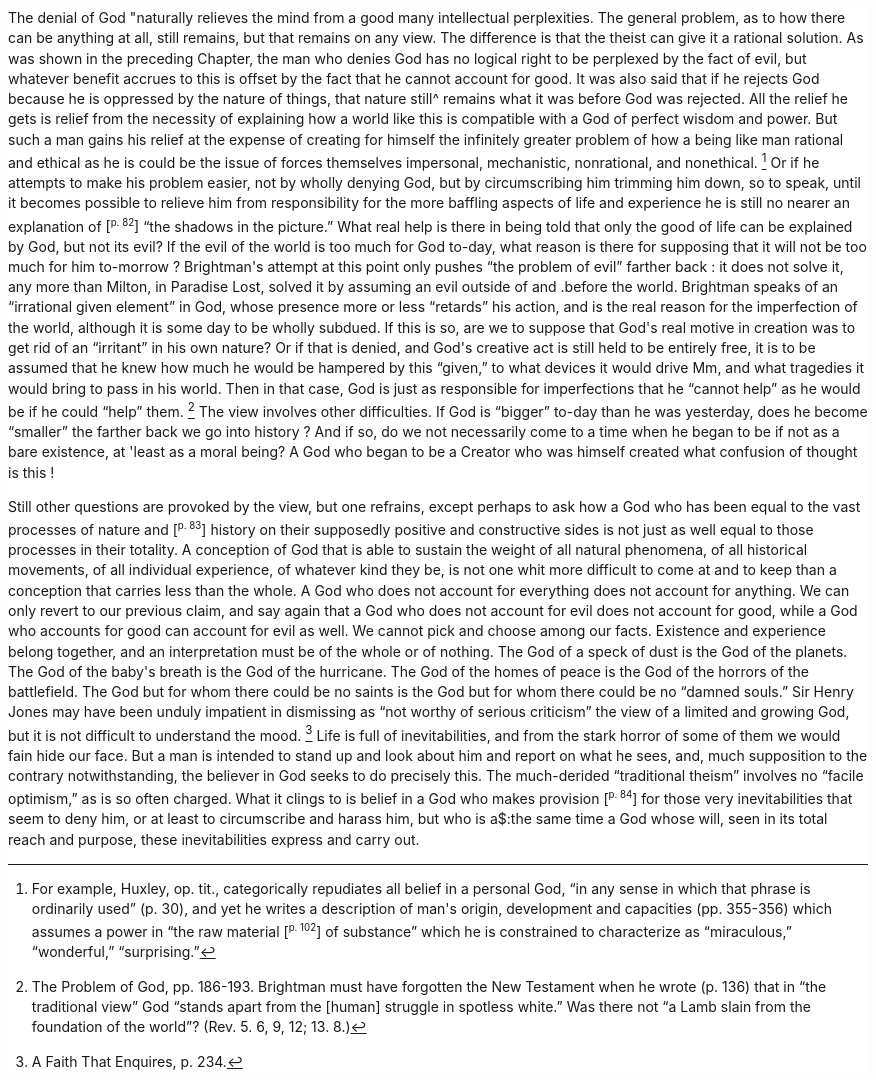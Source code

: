 The denial of God "naturally relieves the mind from a good many intellectual perplexities. The general problem, as to how there can be anything at all, still remains, but that remains on any view. The difference is that the theist can give it a rational solution. As was shown in the preceding Chapter, the man who denies God has no logical right to be perplexed by the fact of evil, but whatever benefit accrues to this is offset by the fact that he cannot account for good. It was also said that if he rejects God because he is oppressed by the nature of things, that nature still^ remains what it was before God was rejected. All the relief he gets is relief from the necessity of explaining how a world like this is compatible with a God of perfect wisdom and power. But such a man gains his relief at the expense of creating for himself the infinitely greater problem of how a being like man rational and ethical as he is could be the issue of forces themselves impersonal, mechanistic, nonrational, and nonethical. [^11] Or if he attempts to make his problem easier, not by wholly denying God, but by circumscribing him trimming him down, so to speak, until it becomes possible to relieve him from responsibility for the more baffling aspects of life and experience he is still no nearer an explanation of <span id="p82">[<sup><small>p. 82</small></sup>]</span> “the shadows in the picture.” What real help is there in being told that only the good of life can be explained by God, but not its evil? If the evil of the world is too much for God to-day, what reason is there for supposing that it will not be too much for him to-morrow ? Brightman's attempt at this point only pushes “the problem of evil” farther back : it does not solve it, any more than Milton, in Paradise Lost, solved it by assuming an evil outside of and .before the world. Brightman speaks of an “irrational given element” in God, whose presence more or less “retards” his action, and is the real reason for the imperfection of the world, although it is some day to be wholly subdued. If this is so, are we to suppose that God's real motive in creation was to get rid of an “irritant” in his own nature? Or if that is denied, and God's creative act is still held to be entirely free, it is to be assumed that he knew how much he would be hampered by this “given,” to what devices it would drive Mm, and what tragedies it would bring to pass in his world. Then in that case, God is just as responsible for imperfections that he “cannot help” as he would be if he could “help” them. [^12] The view involves other difficulties. If God is “bigger” to-day than he was yesterday, does he become “smaller” the farther back we go into history ? And if so, do we not necessarily come to a time when he began to be if not as a bare existence, at 'least as a moral being? A God who began to be a Creator who was himself created what confusion of thought is this !

Still other questions are provoked by the view, but one refrains, except perhaps to ask how a God who has been equal to the vast processes of nature and <span id="p83">[<sup><small>p. 83</small></sup>]</span> history on their supposedly positive and constructive sides is not just as well equal to those processes in their totality. A conception of God that is able to sustain the weight of all natural phenomena, of all historical movements, of all individual experience, of whatever kind they be, is not one whit more difficult to come at and to keep than a conception that carries less than the whole. A God who does not account for everything does not account for anything. We can only revert to our previous claim, and say again that a God who does not account for evil does not account for good, while a God who accounts for good can account for evil as well. We cannot pick and choose among our facts. Existence and experience belong together, and an interpretation must be of the whole or of nothing. The God of a speck of dust is the God of the planets. The God of the baby's breath is the God of the hurricane. The God of the homes of peace is the God of the horrors of the battlefield. The God but for whom there could be no saints is the God but for whom there could be no “damned souls.” Sir Henry Jones may have been unduly impatient in dismissing as “not worthy of serious criticism” the view of a limited and growing God, but it is not difficult to understand the mood. [^13] Life is full of inevitabilities, and from the stark horror of some of them we would fain hide our face. But a man is intended to stand up and look about him and report on what he sees, and, much supposition to the contrary notwithstanding, the believer in God seeks to do precisely this. The much-derided “traditional theism” involves no “facile optimism,” as is so often charged. What it clings to is belief in a God who makes provision <span id="p84">[<sup><small>p. 84</small></sup>]</span> for those very inevitabilities that seem to deny him, or at least to circumscribe and harass him, but who is a$:the same time a God whose will, seen in its total reach and purpose, these inevitabilities express and carry out.


[^1]: See Ms chapter on “A 'Struggling God,” in My Idea of God, ed. Newton, p. 118.
[^2]: Belief Unbound. Montague's plea for “a Promethean religion” is one of the best recent statements of the case for a growing God.
[^3]: For a review of these attempts, see Sheen, Religion Without God, chap. i.
[^4]: Of. the preface in Huxley, Religion Without Revelation.
[^5]: Op. cit. f p. 114.
[^6]: Figgis, The Witt to Freedom, p. 9 ; Foster, Friederich Nietzsche, p. 195.
[^7]: The closing words of the essay on “A Free Man's Worship,” in Mysticism and Logic, pp. 56-57. How either “man” or “freedom” or “religion” could get into such a world as .Russell conceives this world to be it is quite impossible to say.
[^8]: Cf. stanza xcix of the Rubdiydt of Omar Khayyam :
[^8]: The Quest of the Ages, pp. 209, 212.
[^10]: Bowne, in Personalism, speaks caustically of “the grotesque assumption that empty time does something” (p. 184).
[^11]: For example, Huxley, op. tit., categorically repudiates all belief in a personal God, “in any sense in which that phrase is ordinarily used” (p. 30), and yet he writes a description of man's origin, development and capacities (pp. 355-356) which assumes a power in “the raw material <span id="p102">[<sup><small>p. 102</small></sup>]</span> of substance” which he is constrained to characterize as “miraculous,” “wonderful,” “surprising.”
[^12]: The Problem of God, pp. 186-193. Brightman must have forgotten the New Testament when he wrote (p. 136) that in “the traditional view” God “stands apart from the [human] struggle in spotless white.” Was there not “a Lamb slain from the foundation of the world”? (Rev. 5. 6, 9, 12; 13. 8.)
[^13]: A Faith That Enquires, p. 234.
[^14]: Cf. F. J. McConnell, The Christlike God, espec. chap. v, on “The Divine Power”; also Is God Limited ? passim. There is much false supposition as to the proper meaning of omnipotence. No responsible Christian thinker, with very few exceptions, ever defined it as meaning that “God could do anything.” The omnipotence repudiated by even so well-informed a scholar as Brightman (op. cit.) is largely hypothetical. Galloway, Philosophy of Religion, pp. 483-485, gives a statement of the case that it would be difficult to improve upon.
[^15]: Such men as Huxley, Sellars, Holmes, Lippmann, Krutch, Joad, Schmidt, Barnes, and Haydon find in these concomitants of life an insuperable objection to the traditional theism. But the concomitants remain on any theory. Haydon proposes “the organization of life by scientific method” (op. cit., p. 196) as a substitute for a “Cosmic Companion” (Sellars, Religion Coming of Age, pp. 202ff.), and the idea is accepted by others. But no such organization will ever avail to lift men above the possibility of experiences which will invest life with a tragic element and the more tragic because the “Great Companion” will be dead.
[^16]: See Buckham, The Humanity of God, pp. 142-146, for a pertinent discussion of this question.
[^17]: The Hound of Heaven, stanza iv.
[^18]: See Hocking, Human Nature and Its RemaMng, rev. ed., chaps, i-iii, and espec. chap, v, on “Education.” Henry Drummond's great chapter on “The Struggle for the Life <span id="p103">[<sup><small>p. 103</small></sup>]</span> of Others” in The Ascent of Man is still worth reading. “That an Other-regarding principle should sooner or later appear on the world's stage was a necessity if the world was ever to become a moral world. And as everything in the moral world has what may be called a physical basis to begin with, it is not surprising to find in the mere physiological process of Reproduction a physical forecast of the higher relations, or, more accurately, to find the higher relations manifesting themselves at first through physical relations,” etc. (p. 285).
[^19]: Behaviorism of the type represented by J. B. Watson appears to overlook precisely this fact. See, for example, Behaviorism, chaps, vii and viii, on “Emotions.” It is assumed in the entire discussion that an account of the physiology of the emotions gives the last word about them. As though a description of how a thing comes to be gives also what the thing is!
[^20]: Op. cit., p. 188. Ward's remark, in The Philosophy of Value, p. 83, note 42, that “Jones was, of all men, hypothetical,” simply shows to what an extent critical obsessions may warp the judgment.
[^21]: Moral Values and the Idea of God, lect. vi.
[^22]: The Faith of a Moralist, vol. i, pp. 3-38. Of. PringlePattison's observation, in The Idea of God, p. 45, that the claim that the world of values and the world of facts have no organic relation to each other is “the one intolerable conclusion.”
[^23]: Poetics, vi, 1449b, 24.
[^24]: The World and Its Meaning, pp. 160-165. Patrick's thesis is that “the end actually determines the means.” For his definition of “what God means to us,” see p. 176. Even Bergson, in Creative Evolution, in explaining the process whereby the elan vital supersedes the “instinctive” with the “intelligent,” is compelled to speak about the elan, notwithstanding his alleged rejection of “finalism” elsewhere, in personal and purposive terms. See pp. 88-97, 101-105, Eng. trans, <span id="p104">[<sup><small>p. 104</small></sup>]</span>
[^25]: Science and the Modern World, p. 257. It is proper to add, however, that Whitehead does not accept the usual idea of God, whom he describes as “the Principle of Concretion” (p. 250) the phrase taken over by Wieman in The Wrestle of Religion with Truth, chap. xi. The phrase is curiously reminiscent of HaeckeFs “integration of protoplasm.” Whitehead's account of “The Nature of God,” in Religion in the Making, pp. 149-160, is difficult to reconcile with the definition given above.
[^26]: Of. Spinoza, Ethics, def. vi. God, says Spinoza, as Infinite Being must have an infinite number of attributes. It would follow that such a Being would be capable of doing an infinite number of things.
[^27]: The Christian Faith, p. 469. Curtis' entire chapter on “Men Outside the New Eace” has never made a popular appeal, but it is a striking example of the courage of a great Christian thinker to “follow whither the argument leads,” even although personally he woud fain have resisted the conclusion.